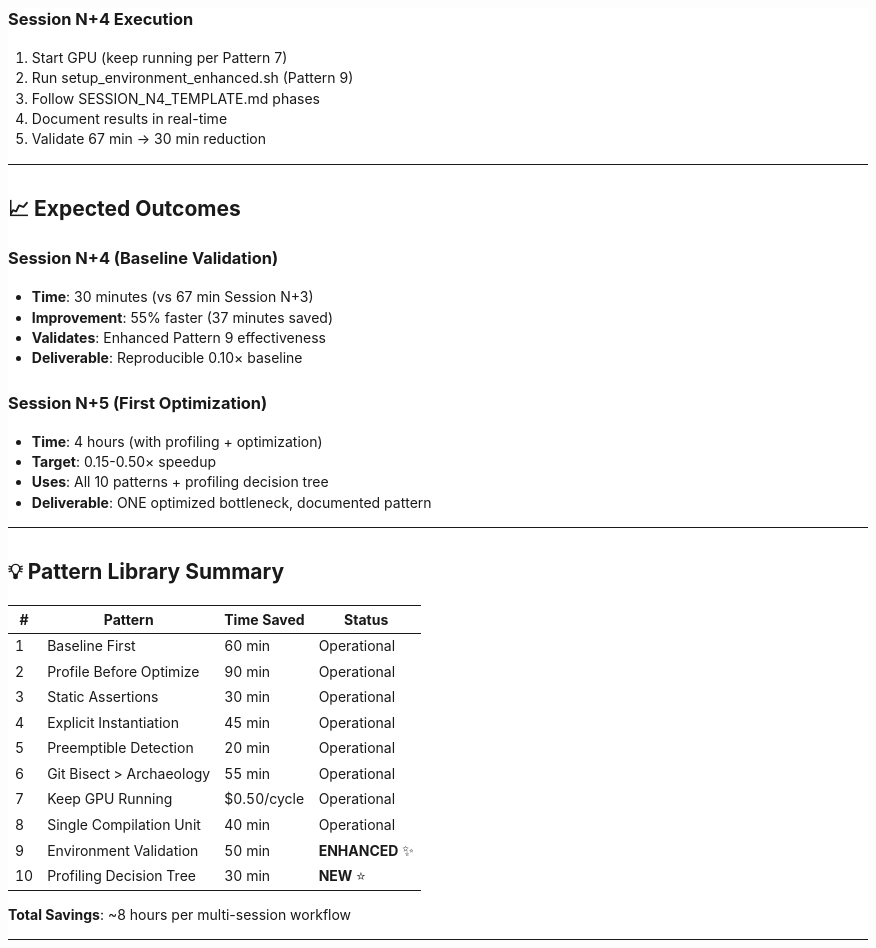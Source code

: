 ### Session N+4 Execution
1. Start GPU (keep running per Pattern 7)
2. Run setup_environment_enhanced.sh (Pattern 9)
3. Follow SESSION_N4_TEMPLATE.md phases
4. Document results in real-time
5. Validate 67 min → 30 min reduction

---

## 📈 Expected Outcomes

### Session N+4 (Baseline Validation)
- **Time**: 30 minutes (vs 67 min Session N+3)
- **Improvement**: 55% faster (37 minutes saved)
- **Validates**: Enhanced Pattern 9 effectiveness
- **Deliverable**: Reproducible 0.10× baseline

### Session N+5 (First Optimization)
- **Time**: 4 hours (with profiling + optimization)
- **Target**: 0.15-0.50× speedup
- **Uses**: All 10 patterns + profiling decision tree
- **Deliverable**: ONE optimized bottleneck, documented pattern

---

## 💡 Pattern Library Summary

| # | Pattern | Time Saved | Status |
|---|---------|------------|--------|
| 1 | Baseline First | 60 min | Operational |
| 2 | Profile Before Optimize | 90 min | Operational |
| 3 | Static Assertions | 30 min | Operational |
| 4 | Explicit Instantiation | 45 min | Operational |
| 5 | Preemptible Detection | 20 min | Operational |
| 6 | Git Bisect > Archaeology | 55 min | Operational |
| 7 | Keep GPU Running | $0.50/cycle | Operational |
| 8 | Single Compilation Unit | 40 min | Operational |
| 9 | Environment Validation | 50 min | **ENHANCED** ✨ |
| 10 | Profiling Decision Tree | 30 min | **NEW** ⭐ |

**Total Savings**: ~8 hours per multi-session workflow

---
